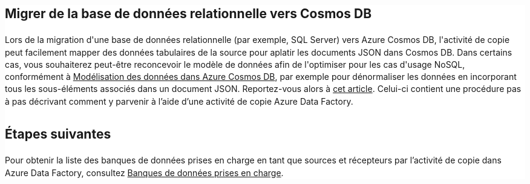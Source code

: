 ## <a name="migrate-from-relational-database-to-cosmos-db"></a>Migrer de la base de données relationnelle vers Cosmos DB

Lors de la migration d'une base de données relationnelle (par exemple, SQL Server) vers Azure Cosmos DB, l'activité de copie peut facilement mapper des données tabulaires de la source pour aplatir les documents JSON dans Cosmos DB. Dans certains cas, vous souhaiterez peut-être reconcevoir le modèle de données afin de l'optimiser pour les cas d'usage NoSQL, conformément à [Modélisation des données dans Azure Cosmos DB](../cosmos-db/modeling-data.md), par exemple pour dénormaliser les données en incorporant tous les sous-éléments associés dans un document JSON. Reportez-vous alors à [cet article](../cosmos-db/migrate-relational-to-cosmos-db-sql-api.md). Celui-ci contient une procédure pas à pas décrivant comment y parvenir à l’aide d’une activité de copie Azure Data Factory.

## <a name="next-steps"></a>Étapes suivantes

Pour obtenir la liste des banques de données prises en charge en tant que sources et récepteurs par l’activité de copie dans Azure Data Factory, consultez [Banques de données prises en charge](copy-activity-overview.md#supported-data-stores-and-formats).
